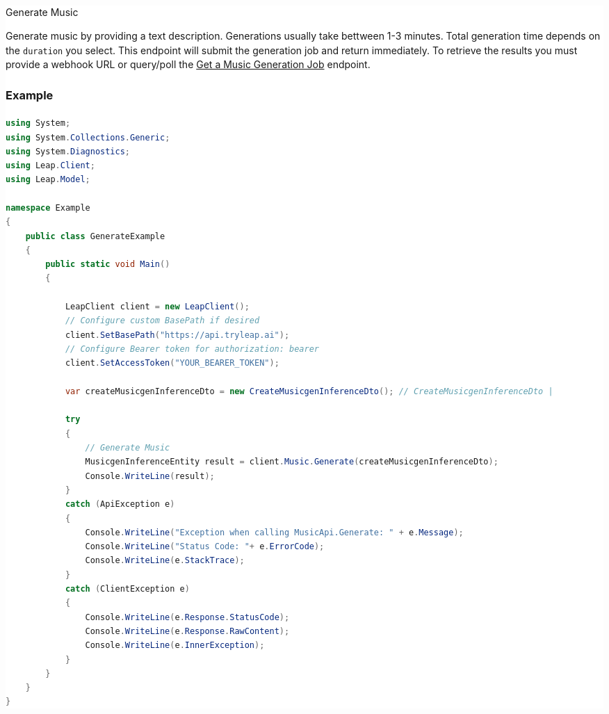 Generate Music

Generate music by providing a text description. Generations usually take bettween 1-3 minutes. Total generation time depends on the `duration` you select. This endpoint will submit the generation job and return immediately. To retrieve the results you must provide a webhook URL or query/poll the [Get a Music Generation Job](https://reference.tryleap.ai/reference/musiccontroller_findoneaudio) endpoint.

### Example
```csharp
using System;
using System.Collections.Generic;
using System.Diagnostics;
using Leap.Client;
using Leap.Model;

namespace Example
{
    public class GenerateExample
    {
        public static void Main()
        {

            LeapClient client = new LeapClient();
            // Configure custom BasePath if desired
            client.SetBasePath("https://api.tryleap.ai");
            // Configure Bearer token for authorization: bearer
            client.SetAccessToken("YOUR_BEARER_TOKEN");

            var createMusicgenInferenceDto = new CreateMusicgenInferenceDto(); // CreateMusicgenInferenceDto | 

            try
            {
                // Generate Music
                MusicgenInferenceEntity result = client.Music.Generate(createMusicgenInferenceDto);
                Console.WriteLine(result);
            }
            catch (ApiException e)
            {
                Console.WriteLine("Exception when calling MusicApi.Generate: " + e.Message);
                Console.WriteLine("Status Code: "+ e.ErrorCode);
                Console.WriteLine(e.StackTrace);
            }
            catch (ClientException e)
            {
                Console.WriteLine(e.Response.StatusCode);
                Console.WriteLine(e.Response.RawContent);
                Console.WriteLine(e.InnerException);
            }
        }
    }
}
```
